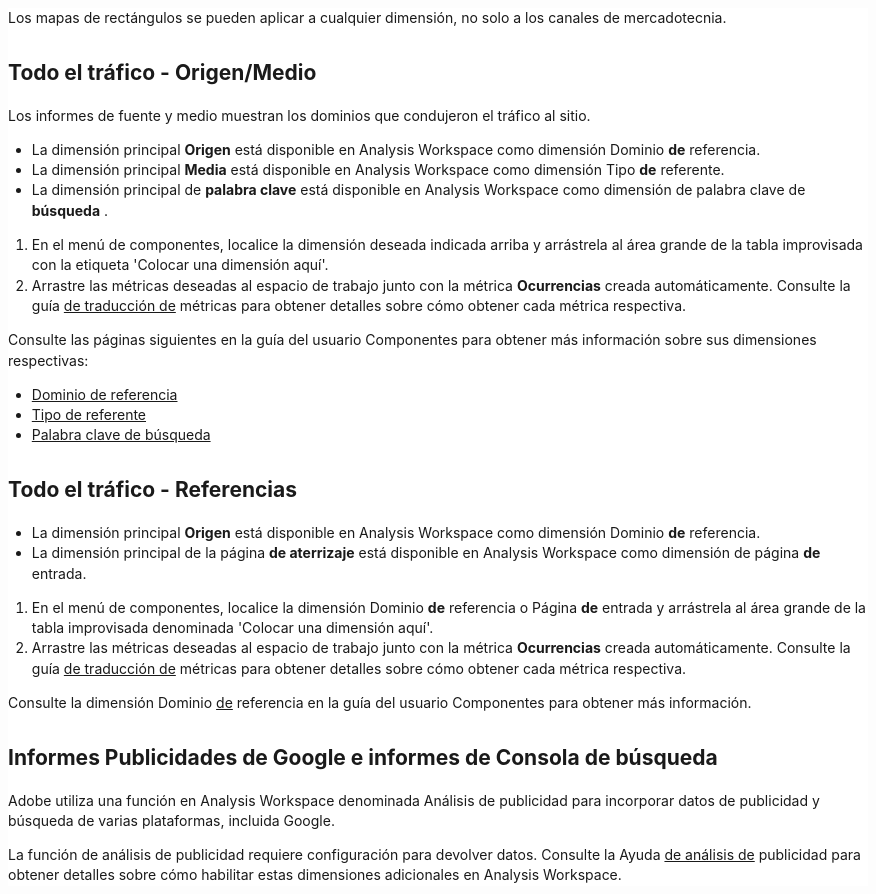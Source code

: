 Los mapas de rectángulos se pueden aplicar a cualquier dimensión, no solo a los canales de mercadotecnia.

## Todo el tráfico - Origen/Medio

Los informes de fuente y medio muestran los dominios que condujeron el tráfico al sitio.

* La dimensión principal **Origen** está disponible en Analysis Workspace como dimensión Dominio **de** referencia.
* La dimensión principal **Media** está disponible en Analysis Workspace como dimensión Tipo **de** referente.
* La dimensión principal de **palabra clave** está disponible en Analysis Workspace como dimensión de palabra clave de **búsqueda** .

1. En el menú de componentes, localice la dimensión deseada indicada arriba y arrástrela al área grande de la tabla improvisada con la etiqueta &#39;Colocar una dimensión aquí&#39;.
2. Arrastre las métricas deseadas al espacio de trabajo junto con la métrica **Ocurrencias** creada automáticamente. Consulte la guía [de traducción de](common-metrics.md) métricas para obtener detalles sobre cómo obtener cada métrica respectiva.

Consulte las páginas siguientes en la guía del usuario Componentes para obtener más información sobre sus dimensiones respectivas:

* [Dominio de referencia](/help/components/c-variables/dimensionslist/reports-referring-domains.md)
* [Tipo de referente](/help/components/c-variables/dimensionslist/reports-ref-types.md)
* [Palabra clave de búsqueda](/help/components/c-variables/dimensionslist/reports-search-keywords.md)

## Todo el tráfico - Referencias

* La dimensión principal **Origen** está disponible en Analysis Workspace como dimensión Dominio **de** referencia.
* La dimensión principal de la página **de aterrizaje** está disponible en Analysis Workspace como dimensión de página **de** entrada.

1. En el menú de componentes, localice la dimensión Dominio **de** referencia o Página **de** entrada y arrástrela al área grande de la tabla improvisada denominada &#39;Colocar una dimensión aquí&#39;.
2. Arrastre las métricas deseadas al espacio de trabajo junto con la métrica **Ocurrencias** creada automáticamente. Consulte la guía [de traducción de](common-metrics.md) métricas para obtener detalles sobre cómo obtener cada métrica respectiva.

Consulte la dimensión Dominio [de](/help/components/c-variables/dimensionslist/reports-referring-domains.md) referencia en la guía del usuario Componentes para obtener más información.

## Informes Publicidades de Google e informes de Consola de búsqueda

Adobe utiliza una función en Analysis Workspace denominada Análisis de publicidad para incorporar datos de publicidad y búsqueda de varias plataformas, incluida Google.

La función de análisis de publicidad requiere configuración para devolver datos. Consulte la Ayuda [de análisis de](/help/integrate/c-advertising-analytics/overview.md) publicidad para obtener detalles sobre cómo habilitar estas dimensiones adicionales en Analysis Workspace.
